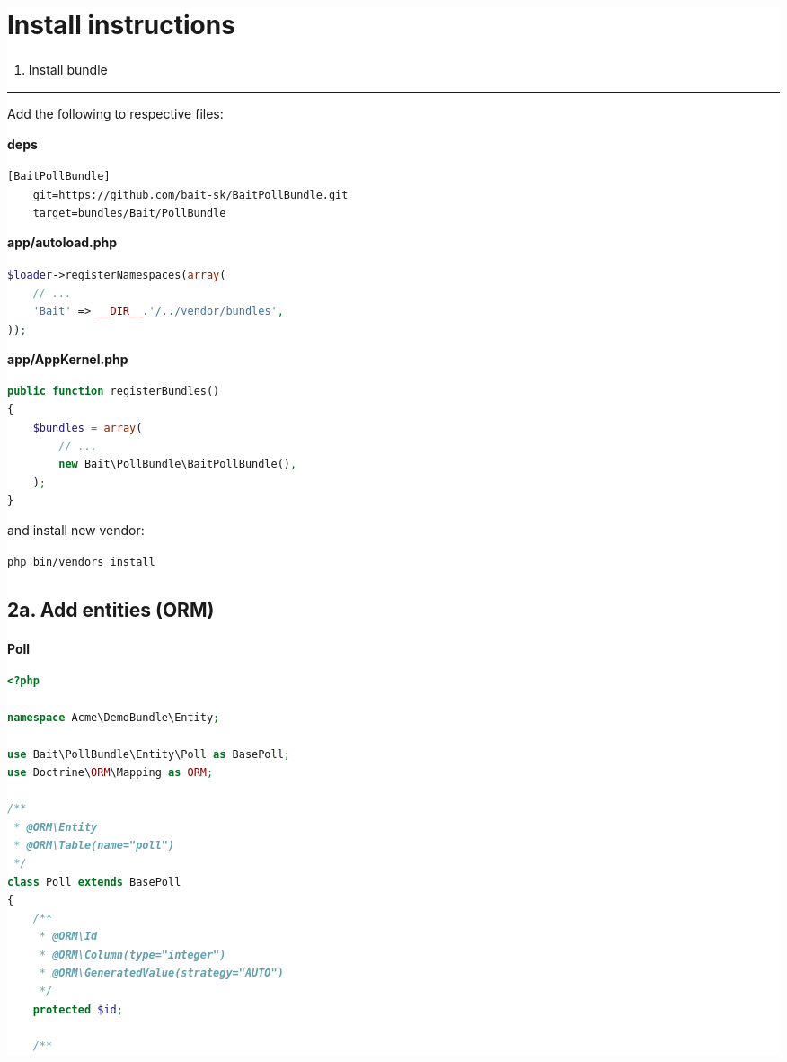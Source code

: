 Install instructions
====================

1. Install bundle
-----------------

Add the following to respective files:

**deps**

```
[BaitPollBundle]
    git=https://github.com/bait-sk/BaitPollBundle.git
    target=bundles/Bait/PollBundle
```

**app/autoload.php**


``` php
$loader->registerNamespaces(array(
    // ...
    'Bait' => __DIR__.'/../vendor/bundles',
));
```

**app/AppKernel.php**

``` php
public function registerBundles()
{
    $bundles = array(
        // ...
        new Bait\PollBundle\BaitPollBundle(),
    );
}
```

and install new vendor:

```
php bin/vendors install
```

2a. Add entities (ORM)
----------------------

**Poll**

``` php
<?php

namespace Acme\DemoBundle\Entity;

use Bait\PollBundle\Entity\Poll as BasePoll;
use Doctrine\ORM\Mapping as ORM;

/**
 * @ORM\Entity
 * @ORM\Table(name="poll")
 */
class Poll extends BasePoll
{
    /**
     * @ORM\Id
     * @ORM\Column(type="integer")
     * @ORM\GeneratedValue(strategy="AUTO")
     */
    protected $id;

    /**
```